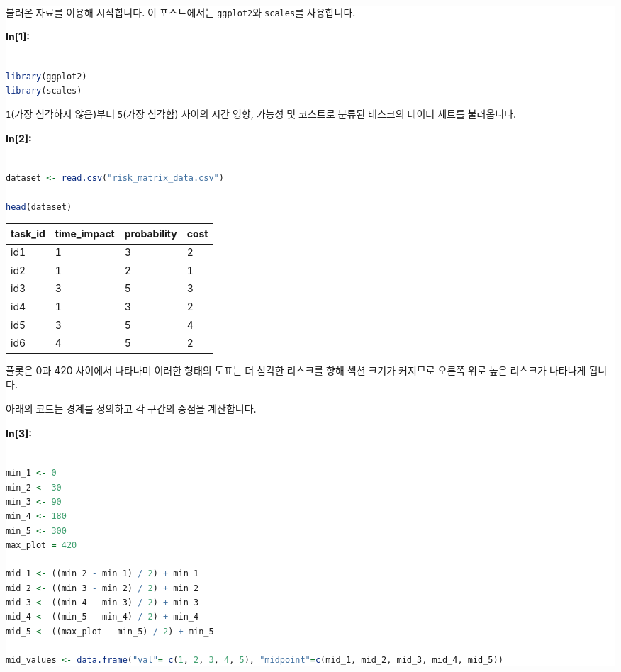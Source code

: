 불러온 자료를 이용해 시작합니다. 이 포스트에서는 `ggplot2`와 `scales`를 사용합니다.


**In[1]:**

~~~R

library(ggplot2)
library(scales)

~~~

`1`(가장 심각하지 않음)부터 `5`(가장 심각함) 사이의 시간 영향, 가능성 및 코스트로 분류된 테스크의 데이터 세트를 불러옵니다.


**In[2]:**

~~~R

dataset <- read.csv("risk_matrix_data.csv")

head(dataset)

~~~

|task_id|time_impact|probability|cost|
|-|-|-|-|
|id1|1|3|2|
|id2|1|2|1|
|id3|3|5|3|
|id4|1|3|2|
|id5|3|5|4|
|id6|4|5|2|


플롯은 0과 420 사이에서 나타나며 이러한 형태의 도표는 더 심각한 리스크를 향해 섹션 크기가 커지므로 오른쪽 위로 높은 리스크가 나타나게 됩니다.

아래의 코드는 경계를 정의하고 각 구간의 중점을 계산합니다.

**In[3]:**

~~~R

min_1 <- 0
min_2 <- 30
min_3 <- 90
min_4 <- 180
min_5 <- 300
max_plot = 420

mid_1 <- ((min_2 - min_1) / 2) + min_1
mid_2 <- ((min_3 - min_2) / 2) + min_2
mid_3 <- ((min_4 - min_3) / 2) + min_3
mid_4 <- ((min_5 - min_4) / 2) + min_4
mid_5 <- ((max_plot - min_5) / 2) + min_5

mid_values <- data.frame("val"= c(1, 2, 3, 4, 5), "midpoint"=c(mid_1, mid_2, mid_3, mid_4, mid_5))

~~~

